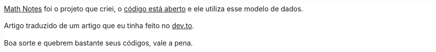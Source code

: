 [Math Notes](https://imaginamundo.github.io/math-notes/) foi o projeto que criei, o [código está aberto](https://github.com/imaginamundo/math-notes) e ele utiliza esse modelo de dados.

Artigo traduzido de um artigo que eu tinha feito no [dev.to](https://dev.to/imaginamundo/store-values-in-esmodules-36gc).

Boa sorte e quebrem bastante seus códigos, vale a pena.